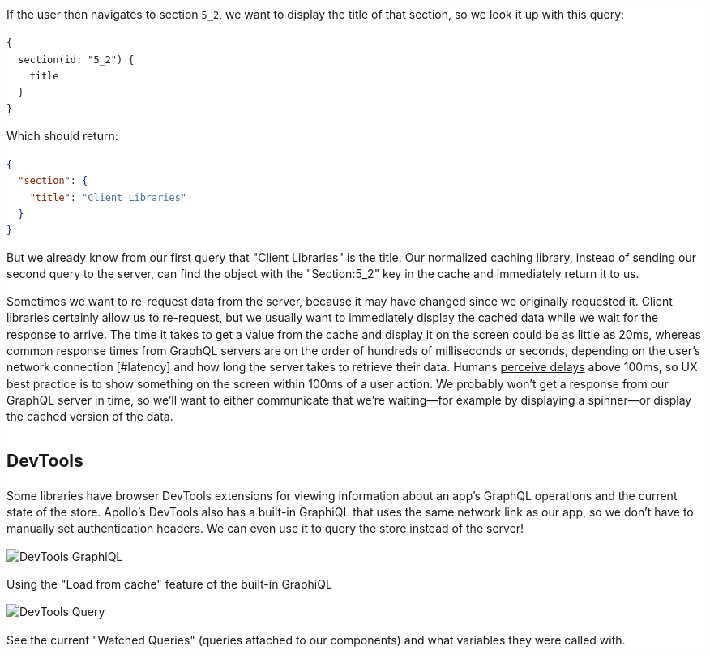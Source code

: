 If the user then navigates to section `5_2`, we want to display the title of
that section, so we look it up with this query:

```gql
{
  section(id: "5_2") {
    title
  }
}
```

Which should return:

```json
{
  "section": {
    "title": "Client Libraries"
  }
}
```

But we already know from our first query that "Client Libraries" is the title.
Our normalized caching library, instead of sending our second query to the
server, can find the object with the "Section:5_2" key in the cache and
immediately return it to us.

Sometimes we want to re-request data from the server, because it may have
changed since we originally requested it. Client libraries certainly allow
us to re-request, but we usually want to immediately display the cached data
while we wait for the response to arrive. The time it takes to get a value from
the cache and display it on the screen could be as little as 20ms, whereas
common response times from GraphQL servers are on the order of hundreds of
milliseconds or seconds, depending on the user’s network connection [#latency] and
how long the server takes to retrieve their data. Humans
[perceive delays](https://developers.google.com/web/fundamentals/performance/rail)
above 100ms, so UX best practice is to show something on the screen within 100ms
of a user action. We probably won’t get a response from our GraphQL server in
time, so we’ll want to either communicate that we’re waiting—for example by
displaying a spinner—or display the cached version of the data.

## DevTools

Some libraries have browser DevTools extensions for viewing information about an app’s GraphQL operations and the current state of the store. Apollo’s DevTools also has a built-in GraphiQL that uses the same network link as our app, so we don’t have to manually set authentication headers. We can even use it to query the store instead of the server!

![DevTools GraphiQL](img/devtools-graphiql.png)

Using the "Load from cache" feature of the built-in GraphiQL

![DevTools Query](img/devtools-query.png)

See the current "Watched Queries" (queries attached to our components) and what variables they were called with.
